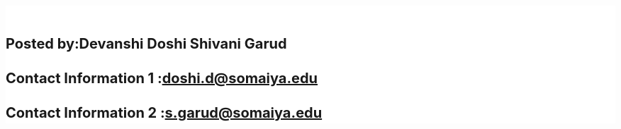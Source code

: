 <div style="text-align:center">
  <span class="dot"></span> 
  <span class="dot"></span> 
  <span class="dot"></span> 
  <span class="dot"></span> 
  <span class="dot"></span> 
</div>

<script>
var slideIndex = 0;
showSlides();

function showSlides() {
    var i;
    var slides = document.getElementsByClassName("mySlides");
    var dots = document.getElementsByClassName("dot");
    for (i = 0; i < slides.length; i++) {
       slides[i].style.display = "none";  
    }
    slideIndex++;
    if (slideIndex > slides.length) {slideIndex = 1}    
    for (i = 0; i < dots.length; i++) {
        dots[i].className = dots[i].className.replace(" active", "");
    }
    slides[slideIndex-1].style.display = "block";  
    dots[slideIndex-1].className += " active";
    setTimeout(showSlides, 2000); // Change image every 2 seconds
   // window.setTimeout ("slideShow ("+slides+")",1000);
 //window.setTimeout("slideShow("+slides+")",1000);
}
</script>
<br>

<footer align="bottom"><b>
<p style="font-size:20px;">Posted by:Devanshi Doshi       Shivani Garud</p>
<p style="font-size:20px;">Contact Information 1 :<a href="#">doshi.d@somaiya.edu</a></p>
<p style="font-size:20px;">Contact Information 2 :<a href="#">s.garud@somaiya.edu</a></p></b>
</footer>
</body>
</html>



